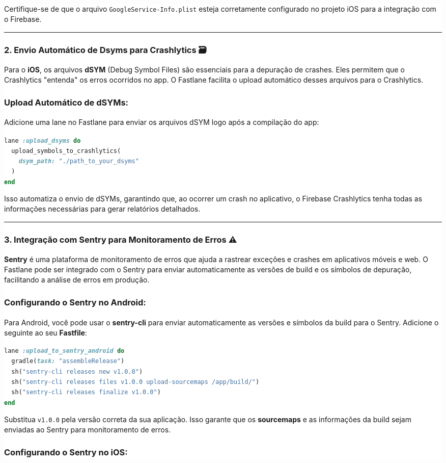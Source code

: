 Certifique-se de que o arquivo `GoogleService-Info.plist` esteja corretamente configurado no projeto iOS para a integração com o Firebase.

---

### **2. Envio Automático de Dsyms para Crashlytics** 🗃️

Para o **iOS**, os arquivos **dSYM** (Debug Symbol Files) são essenciais para a depuração de crashes. Eles permitem que o Crashlytics "entenda" os erros ocorridos no app. O Fastlane facilita o upload automático desses arquivos para o Crashlytics.

### **Upload Automático de dSYMs**:

Adicione uma lane no Fastlane para enviar os arquivos dSYM logo após a compilação do app:

```ruby
lane :upload_dsyms do
  upload_symbols_to_crashlytics(
    dsym_path: "./path_to_your_dsyms"
  )
end

```

Isso automatiza o envio de dSYMs, garantindo que, ao ocorrer um crash no aplicativo, o Firebase Crashlytics tenha todas as informações necessárias para gerar relatórios detalhados.

---

### **3. Integração com Sentry para Monitoramento de Erros** ⚠️

**Sentry** é uma plataforma de monitoramento de erros que ajuda a rastrear exceções e crashes em aplicativos móveis e web. O Fastlane pode ser integrado com o Sentry para enviar automaticamente as versões de build e os símbolos de depuração, facilitando a análise de erros em produção.

### **Configurando o Sentry no Android**:

Para Android, você pode usar o **sentry-cli** para enviar automaticamente as versões e símbolos da build para o Sentry. Adicione o seguinte ao seu **Fastfile**:

```ruby
lane :upload_to_sentry_android do
  gradle(task: "assembleRelease")
  sh("sentry-cli releases new v1.0.0")
  sh("sentry-cli releases files v1.0.0 upload-sourcemaps /app/build/")
  sh("sentry-cli releases finalize v1.0.0")
end

```

Substitua `v1.0.0` pela versão correta da sua aplicação. Isso garante que os **sourcemaps** e as informações da build sejam enviadas ao Sentry para monitoramento de erros.

### **Configurando o Sentry no iOS**:
